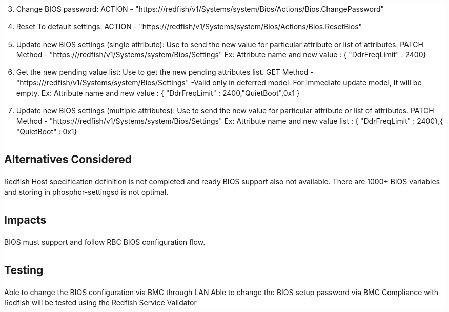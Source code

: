 3. Change BIOS password: ACTION -
   "https://<BMC IP address>/redfish/v1/Systems/system/Bios/Actions/Bios.ChangePassword"

4. Reset To default settings: ACTION -
   "https://<BMC IP address>/redfish/v1/Systems/system/Bios/Actions/Bios.ResetBios"

5. Update new BIOS settings (single attribute): Use to send the new value for
   particular attribute or list of attributes. PATCH Method -
   "https://<BMC IP address>/redfish/v1/Systems/system/Bios/Settings" Ex:
   Attribute name and new value : { "DdrFreqLimit" : 2400}

6. Get the new pending value list: Use to get the new pending attributes list.
   GET Method -
   "https://<BMC IP address>/redfish/v1/Systems/system/Bios/Settings" -Valid
   only in deferred model. For immediate update model, It will be empty. Ex:
   Attribute name and new value : { "DdrFreqLimit" : 2400,"QuietBoot",0x1 }

7. Update new BIOS settings (multiple attributes): Use to send the new value for
   particular attribute or list of attributes. PATCH Method -
   "https://<BMC IP address>/redfish/v1/Systems/system/Bios/Settings" Ex:
   Attribute name and new value list : { "DdrFreqLimit" : 2400},{ "QuietBoot" :
   0x1}

## Alternatives Considered

Redfish Host specification definition is not completed and ready BIOS support
also not available. There are 1000+ BIOS variables and storing in
phosphor-settingsd is not optimal.

## Impacts

BIOS must support and follow RBC BIOS configuration flow.

## Testing

Able to change the BIOS configuration via BMC through LAN Able to change the
BIOS setup password via BMC Compliance with Redfish will be tested using the
Redfish Service Validator
